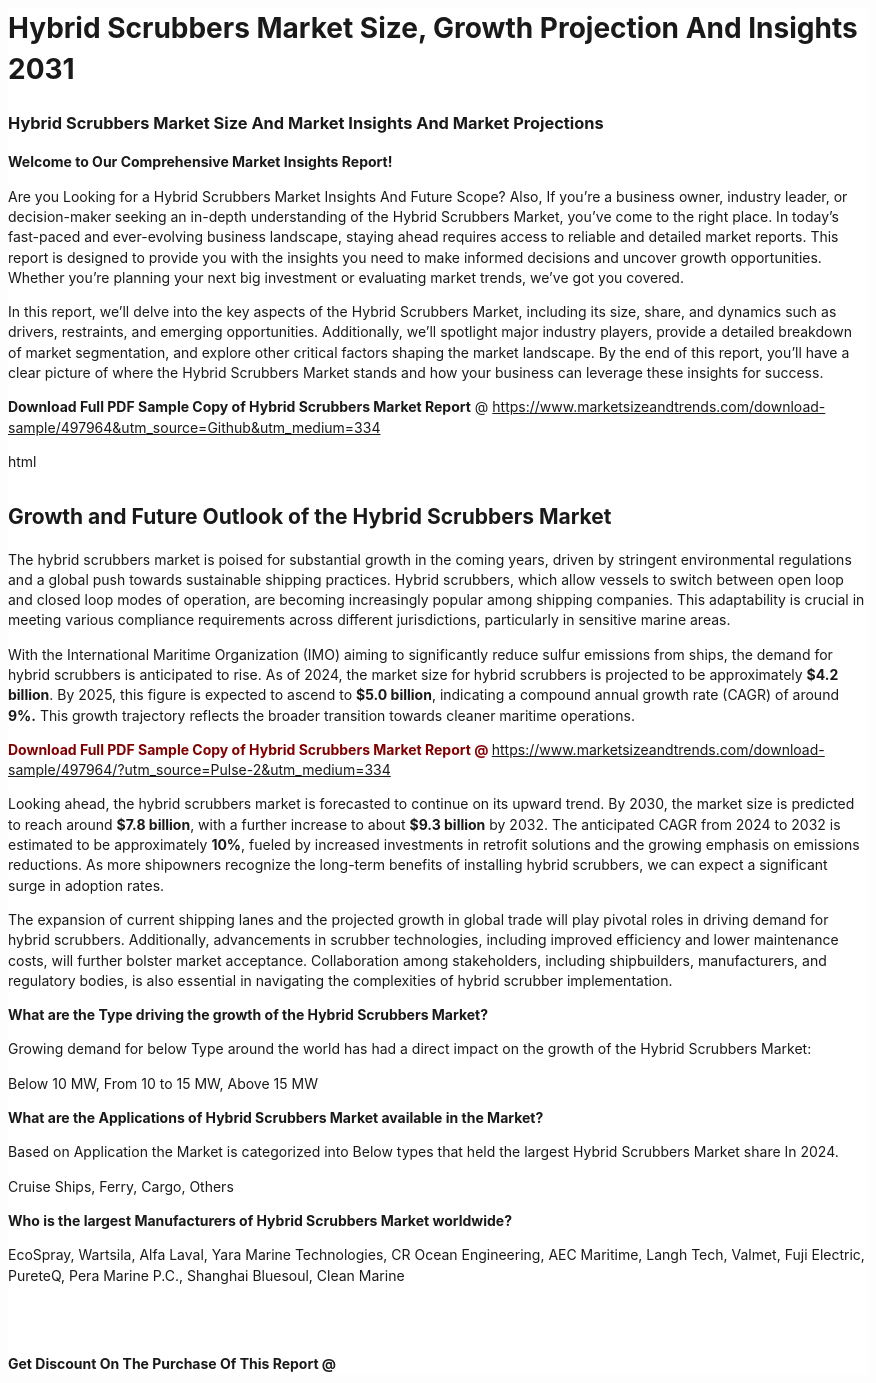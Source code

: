 <h1> Hybrid Scrubbers Market Size, Growth Projection And Insights 2031</h1><div class="" data-test-id=""><h3><span class="">Hybrid Scrubbers Market Size And Market Insights And Market Projections</span></h3></div><div class="" data-test-id=""><p><strong>Welcome to Our Comprehensive Market Insights Report!</strong></p><p>Are you Looking for a Hybrid Scrubbers Market Insights And Future Scope? Also, If you&rsquo;re a business owner, industry leader, or decision-maker seeking an in-depth understanding of the Hybrid Scrubbers Market, you&rsquo;ve come to the right place. In today&rsquo;s fast-paced and ever-evolving business landscape, staying ahead requires access to reliable and detailed market reports. This report is designed to provide you with the insights you need to make informed decisions and uncover growth opportunities. Whether you&rsquo;re planning your next big investment or evaluating market trends, we&rsquo;ve got you covered.</p><p>In this report, we&rsquo;ll delve into the key aspects of the Hybrid Scrubbers Market, including its size, share, and dynamics such as drivers, restraints, and emerging opportunities. Additionally, we&rsquo;ll spotlight major industry players, provide a detailed breakdown of market segmentation, and explore other critical factors shaping the market landscape. By the end of this report, you&rsquo;ll have a clear picture of where the Hybrid Scrubbers Market stands and how your business can leverage these insights for success.</p><p><strong>Download Full PDF Sample Copy of Hybrid Scrubbers Market Report</strong> @ <a href="https://www.marketsizeandtrends.com/download-sample/497964&utm_source=Github&utm_medium=334" target="_blank">https://www.marketsizeandtrends.com/download-sample/497964&utm_source=Github&utm_medium=334</a></p></div><div class="" data-test-id=""><p><span class="">html<div> <h2>Growth and Future Outlook of the Hybrid Scrubbers Market</h2> <p>The hybrid scrubbers market is poised for substantial growth in the coming years, driven by stringent environmental regulations and a global push towards sustainable shipping practices. Hybrid scrubbers, which allow vessels to switch between open loop and closed loop modes of operation, are becoming increasingly popular among shipping companies. This adaptability is crucial in meeting various compliance requirements across different jurisdictions, particularly in sensitive marine areas.</p> <p>With the International Maritime Organization (IMO) aiming to significantly reduce sulfur emissions from ships, the demand for hybrid scrubbers is anticipated to rise. As of 2024, the market size for hybrid scrubbers is projected to be approximately <strong>$4.2 billion</strong>. By 2025, this figure is expected to ascend to <strong>$5.0 billion</strong>, indicating a compound annual growth rate (CAGR) of around <strong>9%.</strong> This growth trajectory reflects the broader transition towards cleaner maritime operations.</p> <p><strong><span style="color: #800000;">Download Full PDF Sample Copy of Hybrid Scrubbers Market Report @</span>&nbsp;</strong><a href="https://www.marketsizeandtrends.com/download-sample/497964/?utm_source=Pulse-2&amp;utm_medium=334">https://www.marketsizeandtrends.com/download-sample/497964/?utm_source=Pulse-2&amp;utm_medium=334</a></p> <p>Looking ahead, the hybrid scrubbers market is forecasted to continue on its upward trend. By 2030, the market size is predicted to reach around <strong>$7.8 billion</strong>, with a further increase to about <strong>$9.3 billion</strong> by 2032. The anticipated CAGR from 2024 to 2032 is estimated to be approximately <strong>10%</strong>, fueled by increased investments in retrofit solutions and the growing emphasis on emissions reductions. As more shipowners recognize the long-term benefits of installing hybrid scrubbers, we can expect a significant surge in adoption rates.</p> <p>The expansion of current shipping lanes and the projected growth in global trade will play pivotal roles in driving demand for hybrid scrubbers. Additionally, advancements in scrubber technologies, including improved efficiency and lower maintenance costs, will further bolster market acceptance. Collaboration among stakeholders, including shipbuilders, manufacturers, and regulatory bodies, is also essential in navigating the complexities of hybrid scrubber implementation.</p></div></span></p><p><strong><span class="">What are the&nbsp;Type driving the growth of the Hybrid Scrubbers Market?</span></strong></p></div><div class="" data-test-id=""><p><span class="">Growing demand for below Type around the world has had a direct impact on the growth of the Hybrid Scrubbers Market:</span></p></div><div class="" data-test-id=""><p>Below 10 MW, From 10 to 15 MW, Above 15 MW</p><p><span class=""><strong>What are the&nbsp;Applications&nbsp;of Hybrid Scrubbers Market available in the Market?</strong></span></p></div><div class="" data-test-id=""><p><span class="">Based on Application the Market is categorized into Below types that held the largest Hybrid Scrubbers Market share In 2024.</span></p></div><div class="" data-test-id=""><p><span class="">Cruise Ships, Ferry, Cargo, Others</span></p><p><span class=""><strong>Who is the largest Manufacturers of Hybrid Scrubbers Market worldwide?</strong></span></p></div><div class="" data-test-id=""><p><span class="">EcoSpray, Wartsila, Alfa Laval, Yara Marine Technologies, CR Ocean Engineering, AEC Maritime, Langh Tech, Valmet, Fuji Electric, PureteQ, Pera Marine P.C., Shanghai Bluesoul, Clean Marine</span></p></div><div class="" data-test-id="">&nbsp;</div><div class="" data-test-id="">&nbsp;</div><div class="" data-test-id=""><p><span class=""><strong>Get Discount On The Purchase Of This Report @</strong>